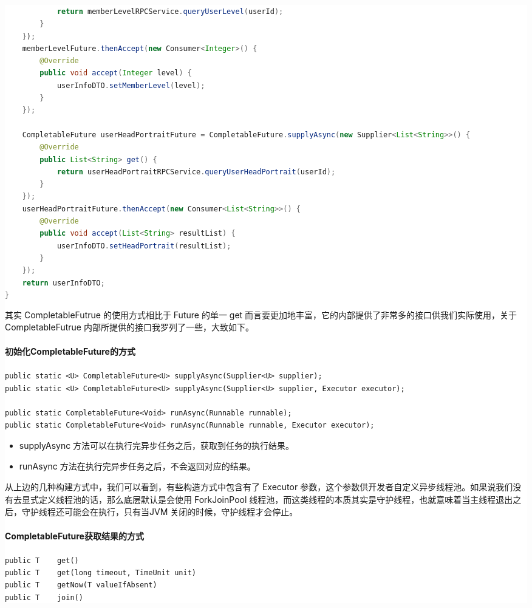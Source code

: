 ```java
            return memberLevelRPCService.queryUserLevel(userId);
        }
    });
    memberLevelFuture.thenAccept(new Consumer<Integer>() {
        @Override
        public void accept(Integer level) {
            userInfoDTO.setMemberLevel(level);
        }
    });

    CompletableFuture userHeadPortraitFuture = CompletableFuture.supplyAsync(new Supplier<List<String>>() {
        @Override
        public List<String> get() {
            return userHeadPortraitRPCService.queryUserHeadPortrait(userId);
        }
    });
    userHeadPortraitFuture.thenAccept(new Consumer<List<String>>() {
        @Override
        public void accept(List<String> resultList) {
            userInfoDTO.setHeadPortrait(resultList);
        }
    });
    return userInfoDTO;
}
```

其实 CompletableFutrue 的使用方式相比于 Future 的单一 get 而言要更加地丰富，它的内部提供了非常多的接口供我们实际使用，关于 CompletableFutrue 内部所提供的接口我罗列了一些，大致如下。

#### **初始化CompletableFuture的方式**

```
public static <U> CompletableFuture<U> supplyAsync(Supplier<U> supplier);
public static <U> CompletableFuture<U> supplyAsync(Supplier<U> supplier, Executor executor);

public static CompletableFuture<Void> runAsync(Runnable runnable);
public static CompletableFuture<Void> runAsync(Runnable runnable, Executor executor);
```

-   supplyAsync 方法可以在执行完异步任务之后，获取到任务的执行结果。



-   runAsync 方法在执行完异步任务之后，不会返回对应的结果。

从上边的几种构建方式中，我们可以看到，有些构造方式中包含有了 Executor 参数，这个参数供开发者自定义异步线程池。如果说我们没有去显式定义线程池的话，那么底层默认是会使用 ForkJoinPool 线程池，而这类线程的本质其实是守护线程，也就意味着当主线程退出之后，守护线程还可能会在执行，只有当JVM 关闭的时候，守护线程才会停止。

#### **CompletableFuture获取结果的方式**

```
public T    get()
public T    get(long timeout, TimeUnit unit)
public T    getNow(T valueIfAbsent)
public T    join()
```
